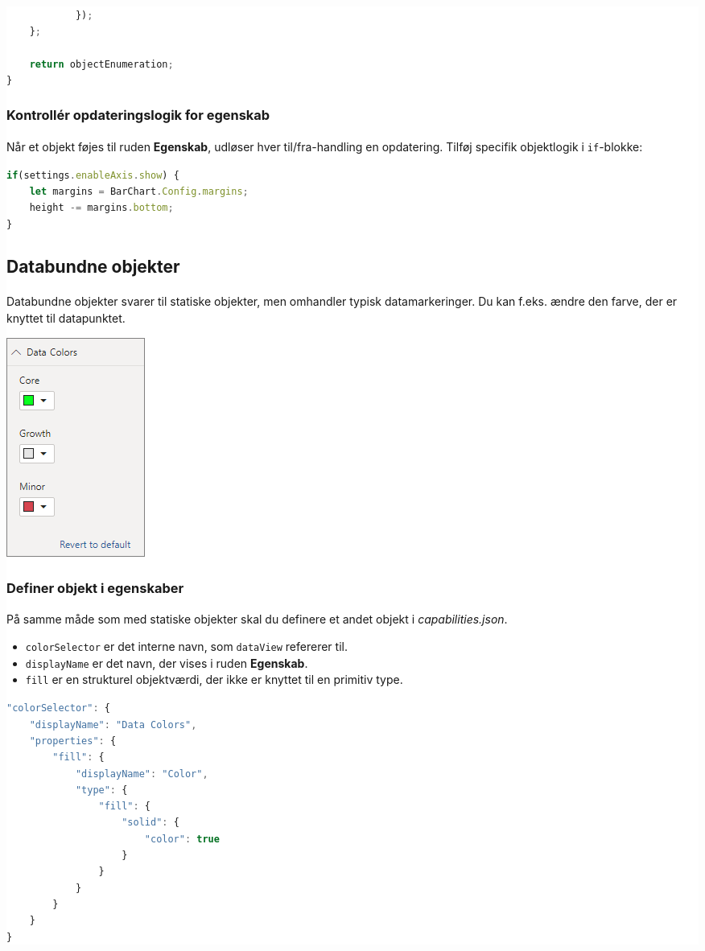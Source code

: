 ```typescript
            });
    };

    return objectEnumeration;
}
```

### <a name="control-property-update-logic"></a>Kontrollér opdateringslogik for egenskab
Når et objekt føjes til ruden **Egenskab**, udløser hver til/fra-handling en opdatering. Tilføj specifik objektlogik i `if`-blokke:

```typescript
if(settings.enableAxis.show) {
    let margins = BarChart.Config.margins;
    height -= margins.bottom;
}
```

## <a name="databound-objects"></a>Databundne objekter
Databundne objekter svarer til statiske objekter, men omhandler typisk datamarkeringer. Du kan f.eks. ændre den farve, der er knyttet til datapunktet.

![Egenskaber for databundet objekt](./media/create-bar-chart/object-databound-property.png)

### <a name="define-object-in-capabilities"></a>Definer objekt i egenskaber
På samme måde som med statiske objekter skal du definere et andet objekt i *capabilities.json*. 
- `colorSelector` er det interne navn, som `dataView` refererer til.
- `displayName` er det navn, der vises i ruden **Egenskab**.
- `fill` er en strukturel objektværdi, der ikke er knyttet til en primitiv type.

```typescript
"colorSelector": {
    "displayName": "Data Colors",
    "properties": {
        "fill": {
            "displayName": "Color",
            "type": {
                "fill": {
                    "solid": {
                        "color": true
                    }
                }
            }
        }
    }
}
```
